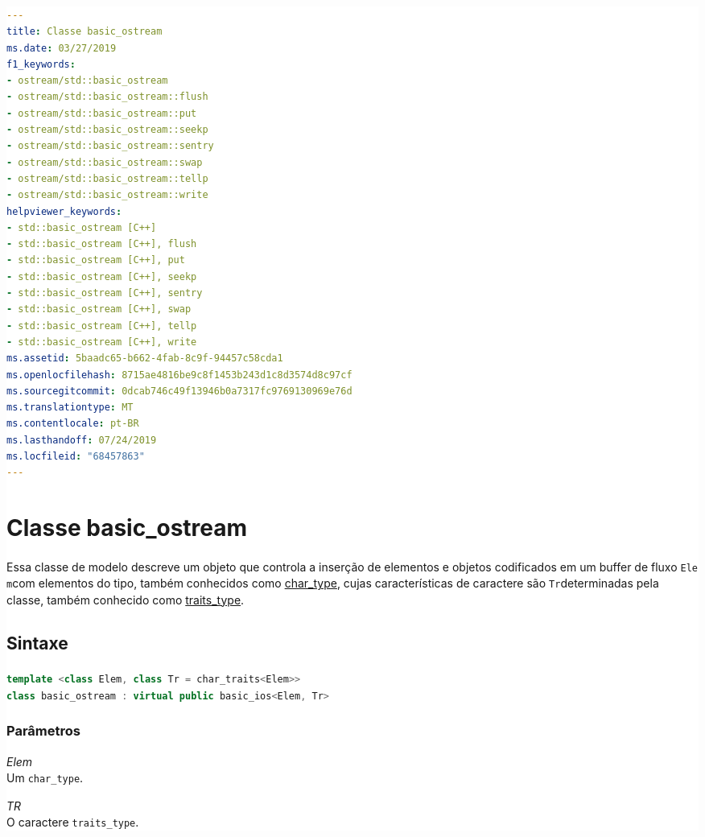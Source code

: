 ```yaml
---
title: Classe basic_ostream
ms.date: 03/27/2019
f1_keywords:
- ostream/std::basic_ostream
- ostream/std::basic_ostream::flush
- ostream/std::basic_ostream::put
- ostream/std::basic_ostream::seekp
- ostream/std::basic_ostream::sentry
- ostream/std::basic_ostream::swap
- ostream/std::basic_ostream::tellp
- ostream/std::basic_ostream::write
helpviewer_keywords:
- std::basic_ostream [C++]
- std::basic_ostream [C++], flush
- std::basic_ostream [C++], put
- std::basic_ostream [C++], seekp
- std::basic_ostream [C++], sentry
- std::basic_ostream [C++], swap
- std::basic_ostream [C++], tellp
- std::basic_ostream [C++], write
ms.assetid: 5baadc65-b662-4fab-8c9f-94457c58cda1
ms.openlocfilehash: 8715ae4816be9c8f1453b243d1c8d3574d8c97cf
ms.sourcegitcommit: 0dcab746c49f13946b0a7317fc9769130969e76d
ms.translationtype: MT
ms.contentlocale: pt-BR
ms.lasthandoff: 07/24/2019
ms.locfileid: "68457863"
---
```

# <a name="basicostream-class"></a>Classe basic_ostream

Essa classe de modelo descreve um objeto que controla a inserção de elementos e objetos codificados em um buffer de fluxo `Elem`com elementos do tipo, também conhecidos como [char_type](../standard-library/basic-ios-class.md#char_type), cujas características de caractere são `Tr`determinadas pela classe, também conhecido como [traits_type](../standard-library/basic-ios-class.md#traits_type).

## <a name="syntax"></a>Sintaxe

```cpp
template <class Elem, class Tr = char_traits<Elem>>
class basic_ostream : virtual public basic_ios<Elem, Tr>
```

### <a name="parameters"></a>Parâmetros

*Elem*\
Um `char_type`.

*TR*\
O caractere `traits_type`.
